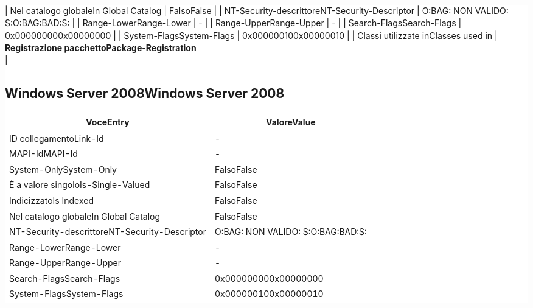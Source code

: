| <span data-ttu-id="3eba6-186">Nel catalogo globale</span><span class="sxs-lookup"><span data-stu-id="3eba6-186">In Global Catalog</span></span>      | <span data-ttu-id="3eba6-187">Falso</span><span class="sxs-lookup"><span data-stu-id="3eba6-187">False</span></span>                                                            |
| <span data-ttu-id="3eba6-188">NT-Security-descrittore</span><span class="sxs-lookup"><span data-stu-id="3eba6-188">NT-Security-Descriptor</span></span> | <span data-ttu-id="3eba6-189">O:BAG: NON VALIDO: S:</span><span class="sxs-lookup"><span data-stu-id="3eba6-189">O:BAG:BAD:S:</span></span>                                                     |
| <span data-ttu-id="3eba6-190">Range-Lower</span><span class="sxs-lookup"><span data-stu-id="3eba6-190">Range-Lower</span></span>            | \-                                                               |
| <span data-ttu-id="3eba6-191">Range-Upper</span><span class="sxs-lookup"><span data-stu-id="3eba6-191">Range-Upper</span></span>            | \-                                                               |
| <span data-ttu-id="3eba6-192">Search-Flags</span><span class="sxs-lookup"><span data-stu-id="3eba6-192">Search-Flags</span></span>           | <span data-ttu-id="3eba6-193">0x00000000</span><span class="sxs-lookup"><span data-stu-id="3eba6-193">0x00000000</span></span>                                                       |
| <span data-ttu-id="3eba6-194">System-Flags</span><span class="sxs-lookup"><span data-stu-id="3eba6-194">System-Flags</span></span>           | <span data-ttu-id="3eba6-195">0x00000010</span><span class="sxs-lookup"><span data-stu-id="3eba6-195">0x00000010</span></span>                                                       |
| <span data-ttu-id="3eba6-196">Classi utilizzate in</span><span class="sxs-lookup"><span data-stu-id="3eba6-196">Classes used in</span></span>        | [<span data-ttu-id="3eba6-197">**Registrazione pacchetto**</span><span class="sxs-lookup"><span data-stu-id="3eba6-197">**Package-Registration**</span></span>](c-packageregistration.md)<br/> |



## <a name="windows-server-2008"></a><span data-ttu-id="3eba6-198">Windows Server 2008</span><span class="sxs-lookup"><span data-stu-id="3eba6-198">Windows Server 2008</span></span>



| <span data-ttu-id="3eba6-199">Voce</span><span class="sxs-lookup"><span data-stu-id="3eba6-199">Entry</span></span> | <span data-ttu-id="3eba6-200">Valore</span><span class="sxs-lookup"><span data-stu-id="3eba6-200">Value</span></span> |
|------------------------|------------------------------------------------------------------|
| <span data-ttu-id="3eba6-201">ID collegamento</span><span class="sxs-lookup"><span data-stu-id="3eba6-201">Link-Id</span></span>                | \-                                                               |
| <span data-ttu-id="3eba6-202">MAPI-Id</span><span class="sxs-lookup"><span data-stu-id="3eba6-202">MAPI-Id</span></span>                | \-                                                               |
| <span data-ttu-id="3eba6-203">System-Only</span><span class="sxs-lookup"><span data-stu-id="3eba6-203">System-Only</span></span>            | <span data-ttu-id="3eba6-204">Falso</span><span class="sxs-lookup"><span data-stu-id="3eba6-204">False</span></span>                                                            |
| <span data-ttu-id="3eba6-205">È a valore singolo</span><span class="sxs-lookup"><span data-stu-id="3eba6-205">Is-Single-Valued</span></span>       | <span data-ttu-id="3eba6-206">Falso</span><span class="sxs-lookup"><span data-stu-id="3eba6-206">False</span></span>                                                            |
| <span data-ttu-id="3eba6-207">Indicizzato</span><span class="sxs-lookup"><span data-stu-id="3eba6-207">Is Indexed</span></span>             | <span data-ttu-id="3eba6-208">Falso</span><span class="sxs-lookup"><span data-stu-id="3eba6-208">False</span></span>                                                            |
| <span data-ttu-id="3eba6-209">Nel catalogo globale</span><span class="sxs-lookup"><span data-stu-id="3eba6-209">In Global Catalog</span></span>      | <span data-ttu-id="3eba6-210">Falso</span><span class="sxs-lookup"><span data-stu-id="3eba6-210">False</span></span>                                                            |
| <span data-ttu-id="3eba6-211">NT-Security-descrittore</span><span class="sxs-lookup"><span data-stu-id="3eba6-211">NT-Security-Descriptor</span></span> | <span data-ttu-id="3eba6-212">O:BAG: NON VALIDO: S:</span><span class="sxs-lookup"><span data-stu-id="3eba6-212">O:BAG:BAD:S:</span></span>                                                     |
| <span data-ttu-id="3eba6-213">Range-Lower</span><span class="sxs-lookup"><span data-stu-id="3eba6-213">Range-Lower</span></span>            | \-                                                               |
| <span data-ttu-id="3eba6-214">Range-Upper</span><span class="sxs-lookup"><span data-stu-id="3eba6-214">Range-Upper</span></span>            | \-                                                               |
| <span data-ttu-id="3eba6-215">Search-Flags</span><span class="sxs-lookup"><span data-stu-id="3eba6-215">Search-Flags</span></span>           | <span data-ttu-id="3eba6-216">0x00000000</span><span class="sxs-lookup"><span data-stu-id="3eba6-216">0x00000000</span></span>                                                       |
| <span data-ttu-id="3eba6-217">System-Flags</span><span class="sxs-lookup"><span data-stu-id="3eba6-217">System-Flags</span></span>           | <span data-ttu-id="3eba6-218">0x00000010</span><span class="sxs-lookup"><span data-stu-id="3eba6-218">0x00000010</span></span>                                                       |